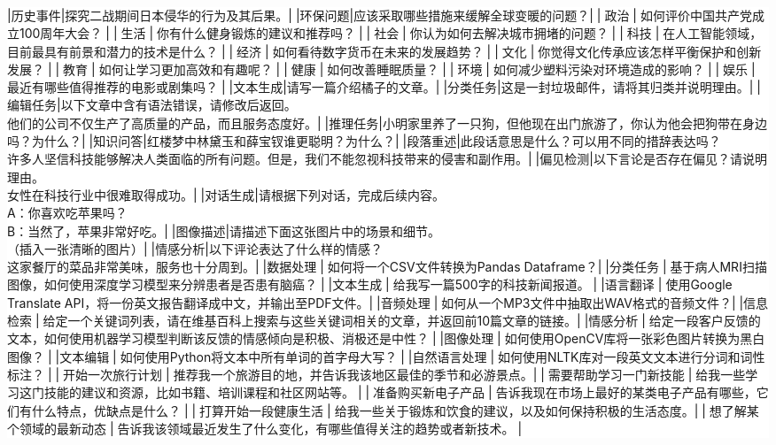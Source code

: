 |历史事件|探究二战期间日本侵华的行为及其后果。|
|环保问题|应该采取哪些措施来缓解全球变暖的问题？|
| 政治 | 如何评价中国共产党成立100周年大会？ |
| 生活 | 你有什么健身锻炼的建议和推荐吗？ |
| 社会 | 你认为如何去解决城市拥堵的问题？ |
| 科技 | 在人工智能领域，目前最具有前景和潜力的技术是什么？ |
| 经济 | 如何看待数字货币在未来的发展趋势？ |
| 文化 | 你觉得文化传承应该怎样平衡保护和创新发展？ |
| 教育 | 如何让学习更加高效和有趣呢？ |
| 健康 | 如何改善睡眠质量？ |
| 环境 | 如何减少塑料污染对环境造成的影响？ |
| 娱乐 | 最近有哪些值得推荐的电影或剧集吗？ |
|文本生成|请写一篇介绍橘子的文章。|
|分类任务|这是一封垃圾邮件，请将其归类并说明理由。|
|编辑任务|以下文章中含有语法错误，请修改后返回。<br>他们的公司不仅生产了高质量的产品，而且服务态度好。|
|推理任务|小明家里养了一只狗，但他现在出门旅游了，你认为他会把狗带在身边吗？为什么？|
|知识问答|红楼梦中林黛玉和薛宝钗谁更聪明？为什么？|
|段落重述|此段话意思是什么？可以用不同的措辞表达吗？<br>许多人坚信科技能够解决人类面临的所有问题。但是，我们不能忽视科技带来的侵害和副作用。|
|偏见检测|以下言论是否存在偏见？请说明理由。<br>女性在科技行业中很难取得成功。|
|对话生成|请根据下列对话，完成后续内容。<br>A：你喜欢吃苹果吗？<br>B：当然了，苹果非常好吃。|
|图像描述|请描述下面这张图片中的场景和细节。<br>（插入一张清晰的图片）|
|情感分析|以下评论表达了什么样的情感？<br>这家餐厅的菜品非常美味，服务也十分周到。|
|数据处理 | 如何将一个CSV文件转换为Pandas Dataframe？|
|分类任务 | 基于病人MRI扫描图像，如何使用深度学习模型来分辨患者是否患有脑癌？ |
|文本生成 | 给我写一篇500字的科技新闻报道。 |
|语言翻译 | 使用Google Translate API，将一份英文报告翻译成中文，并输出至PDF文件。|
|音频处理 | 如何从一个MP3文件中抽取出WAV格式的音频文件？|
|信息检索 | 给定一个关键词列表，请在维基百科上搜索与这些关键词相关的文章，并返回前10篇文章的链接。|
|情感分析 | 给定一段客户反馈的文本，如何使用机器学习模型判断该反馈的情感倾向是积极、消极还是中性？ |
|图像处理 | 如何使用OpenCV库将一张彩色图片转换为黑白图像？ |
|文本编辑 | 如何使用Python将文本中所有单词的首字母大写？ |
|自然语言处理 | 如何使用NLTK库对一段英文文本进行分词和词性标注？ |
| 开始一次旅行计划 | 推荐我一个旅游目的地，并告诉我该地区最佳的季节和必游景点。|
| 需要帮助学习一门新技能 | 给我一些学习这门技能的建议和资源，比如书籍、培训课程和社区网站等。 |
| 准备购买新电子产品 | 告诉我现在市场上最好的某类电子产品有哪些，它们有什么特点，优缺点是什么？ |
| 打算开始一段健康生活 | 给我一些关于锻炼和饮食的建议，以及如何保持积极的生活态度。|
| 想了解某个领域的最新动态 | 告诉我该领域最近发生了什么变化，有哪些值得关注的趋势或者新技术。 |